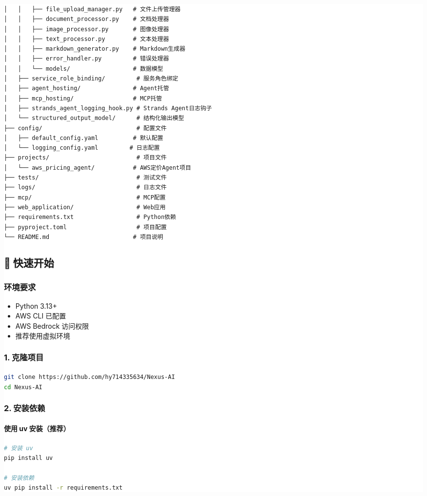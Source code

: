 ```
│   │   ├── file_upload_manager.py   # 文件上传管理器
│   │   ├── document_processor.py    # 文档处理器
│   │   ├── image_processor.py       # 图像处理器
│   │   ├── text_processor.py        # 文本处理器
│   │   ├── markdown_generator.py    # Markdown生成器
│   │   ├── error_handler.py         # 错误处理器
│   │   └── models/                  # 数据模型
│   ├── service_role_binding/         # 服务角色绑定
│   ├── agent_hosting/               # Agent托管
│   ├── mcp_hosting/                 # MCP托管
│   ├── strands_agent_logging_hook.py # Strands Agent日志钩子
│   └── structured_output_model/      # 结构化输出模型
├── config/                           # 配置文件
│   ├── default_config.yaml          # 默认配置
│   └── logging_config.yaml         # 日志配置
├── projects/                         # 项目文件
│   └── aws_pricing_agent/           # AWS定价Agent项目
├── tests/                            # 测试文件
├── logs/                             # 日志文件
├── mcp/                              # MCP配置
├── web_application/                  # Web应用
├── requirements.txt                  # Python依赖
├── pyproject.toml                    # 项目配置
└── README.md                        # 项目说明
```

## 🚀 快速开始

### 环境要求

- Python 3.13+
- AWS CLI 已配置
- AWS Bedrock 访问权限
- 推荐使用虚拟环境

### 1. 克隆项目

```bash
git clone https://github.com/hy714335634/Nexus-AI
cd Nexus-AI
```

### 2. 安装依赖

#### 使用 uv 安装（推荐）

```bash
# 安装 uv
pip install uv

# 安装依赖
uv pip install -r requirements.txt
```
